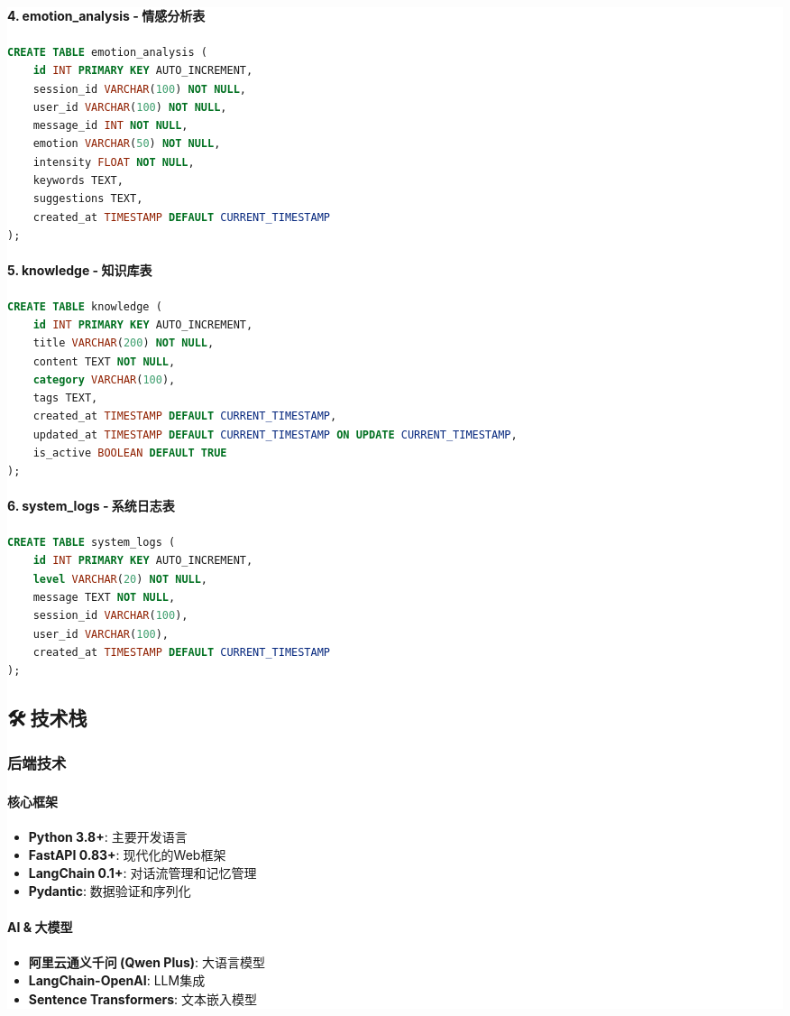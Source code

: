#### 4. emotion_analysis - 情感分析表
```sql
CREATE TABLE emotion_analysis (
    id INT PRIMARY KEY AUTO_INCREMENT,
    session_id VARCHAR(100) NOT NULL,
    user_id VARCHAR(100) NOT NULL,
    message_id INT NOT NULL,
    emotion VARCHAR(50) NOT NULL,
    intensity FLOAT NOT NULL,
    keywords TEXT,
    suggestions TEXT,
    created_at TIMESTAMP DEFAULT CURRENT_TIMESTAMP
);
```

#### 5. knowledge - 知识库表
```sql
CREATE TABLE knowledge (
    id INT PRIMARY KEY AUTO_INCREMENT,
    title VARCHAR(200) NOT NULL,
    content TEXT NOT NULL,
    category VARCHAR(100),
    tags TEXT,
    created_at TIMESTAMP DEFAULT CURRENT_TIMESTAMP,
    updated_at TIMESTAMP DEFAULT CURRENT_TIMESTAMP ON UPDATE CURRENT_TIMESTAMP,
    is_active BOOLEAN DEFAULT TRUE
);
```

#### 6. system_logs - 系统日志表
```sql
CREATE TABLE system_logs (
    id INT PRIMARY KEY AUTO_INCREMENT,
    level VARCHAR(20) NOT NULL,
    message TEXT NOT NULL,
    session_id VARCHAR(100),
    user_id VARCHAR(100),
    created_at TIMESTAMP DEFAULT CURRENT_TIMESTAMP
);
```

## 🛠️ 技术栈

### 后端技术

#### 核心框架
- **Python 3.8+**: 主要开发语言
- **FastAPI 0.83+**: 现代化的Web框架
- **LangChain 0.1+**: 对话流管理和记忆管理
- **Pydantic**: 数据验证和序列化

#### AI & 大模型
- **阿里云通义千问 (Qwen Plus)**: 大语言模型
- **LangChain-OpenAI**: LLM集成
- **Sentence Transformers**: 文本嵌入模型
